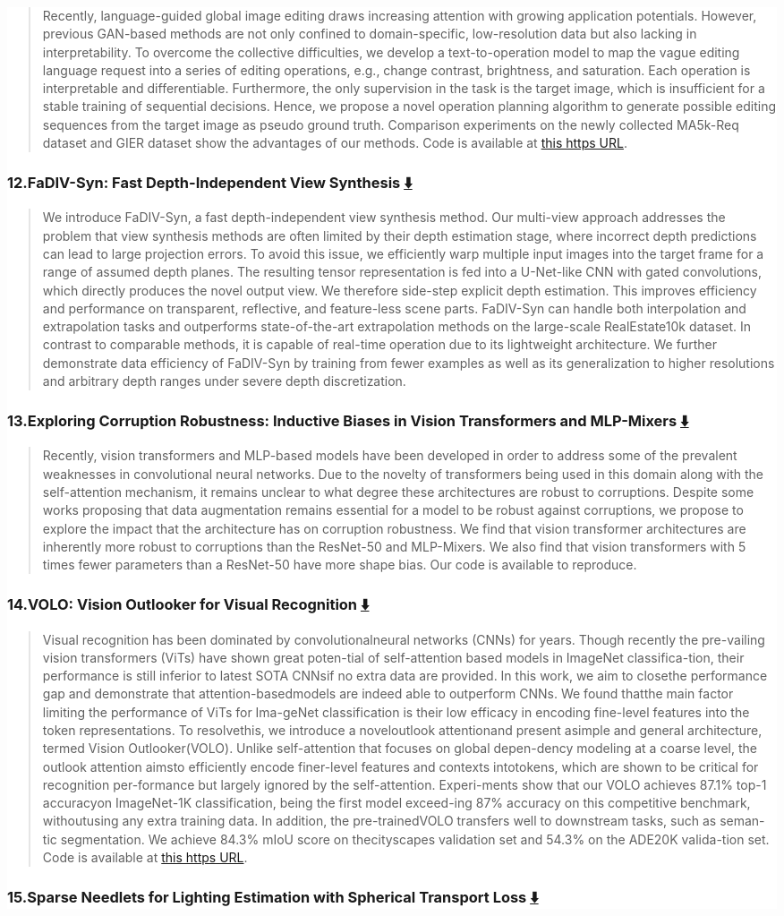 >  Recently, language-guided global image editing draws increasing attention with growing application potentials. However, previous GAN-based methods are not only confined to domain-specific, low-resolution data but also lacking in interpretability. To overcome the collective difficulties, we develop a text-to-operation model to map the vague editing language request into a series of editing operations, e.g., change contrast, brightness, and saturation. Each operation is interpretable and differentiable. Furthermore, the only supervision in the task is the target image, which is insufficient for a stable training of sequential decisions. Hence, we propose a novel operation planning algorithm to generate possible editing sequences from the target image as pseudo ground truth. Comparison experiments on the newly collected MA5k-Req dataset and GIER dataset show the advantages of our methods. Code is available at <a class="link-external link-https" href="https://jshi31.github.io/T2ONet" rel="external noopener nofollow">this https URL</a>.      
### 12.FaDIV-Syn: Fast Depth-Independent View Synthesis  [ :arrow_down: ](https://arxiv.org/pdf/2106.13139.pdf)
>  We introduce FaDIV-Syn, a fast depth-independent view synthesis method. Our multi-view approach addresses the problem that view synthesis methods are often limited by their depth estimation stage, where incorrect depth predictions can lead to large projection errors. To avoid this issue, we efficiently warp multiple input images into the target frame for a range of assumed depth planes. The resulting tensor representation is fed into a U-Net-like CNN with gated convolutions, which directly produces the novel output view. We therefore side-step explicit depth estimation. This improves efficiency and performance on transparent, reflective, and feature-less scene parts. FaDIV-Syn can handle both interpolation and extrapolation tasks and outperforms state-of-the-art extrapolation methods on the large-scale RealEstate10k dataset. In contrast to comparable methods, it is capable of real-time operation due to its lightweight architecture. We further demonstrate data efficiency of FaDIV-Syn by training from fewer examples as well as its generalization to higher resolutions and arbitrary depth ranges under severe depth discretization.      
### 13.Exploring Corruption Robustness: Inductive Biases in Vision Transformers and MLP-Mixers  [ :arrow_down: ](https://arxiv.org/pdf/2106.13122.pdf)
>  Recently, vision transformers and MLP-based models have been developed in order to address some of the prevalent weaknesses in convolutional neural networks. Due to the novelty of transformers being used in this domain along with the self-attention mechanism, it remains unclear to what degree these architectures are robust to corruptions. Despite some works proposing that data augmentation remains essential for a model to be robust against corruptions, we propose to explore the impact that the architecture has on corruption robustness. We find that vision transformer architectures are inherently more robust to corruptions than the ResNet-50 and MLP-Mixers. We also find that vision transformers with 5 times fewer parameters than a ResNet-50 have more shape bias. Our code is available to reproduce.      
### 14.VOLO: Vision Outlooker for Visual Recognition  [ :arrow_down: ](https://arxiv.org/pdf/2106.13112.pdf)
>  Visual recognition has been dominated by convolutionalneural networks (CNNs) for years. Though recently the pre-vailing vision transformers (ViTs) have shown great poten-tial of self-attention based models in ImageNet classifica-tion, their performance is still inferior to latest SOTA CNNsif no extra data are provided. In this work, we aim to closethe performance gap and demonstrate that attention-basedmodels are indeed able to outperform CNNs. We found thatthe main factor limiting the performance of ViTs for Ima-geNet classification is their low efficacy in encoding fine-level features into the token representations. To resolvethis, we introduce a noveloutlook attentionand present asimple and general architecture, termed Vision Outlooker(VOLO). Unlike self-attention that focuses on global depen-dency modeling at a coarse level, the outlook attention aimsto efficiently encode finer-level features and contexts intotokens, which are shown to be critical for recognition per-formance but largely ignored by the self-attention. Experi-ments show that our VOLO achieves 87.1% top-1 accuracyon ImageNet-1K classification, being the first model exceed-ing 87% accuracy on this competitive benchmark, withoutusing any extra training data. In addition, the pre-trainedVOLO transfers well to downstream tasks, such as seman-tic segmentation. We achieve 84.3% mIoU score on thecityscapes validation set and 54.3% on the ADE20K valida-tion set. Code is available at <a class="link-external link-https" href="https://github.com/sail-sg/volo" rel="external noopener nofollow">this https URL</a>.      
### 15.Sparse Needlets for Lighting Estimation with Spherical Transport Loss  [ :arrow_down: ](https://arxiv.org/pdf/2106.13090.pdf)